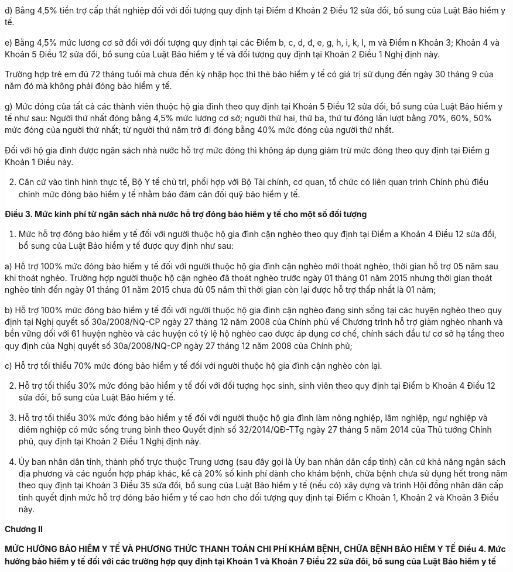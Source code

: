 đ) Bằng 4,5% tiền trợ cấp thất nghiệp đối với đối tượng quy định tại Điểm d Khoản 2 Điều 12 sửa đổi, bổ sung của Luật Bảo hiểm y tế.  

e) Bằng 4,5% mức lương cơ sở đối với đối tượng quy định tại các Điểm b, c, d, đ, e, g, h, i, k, l, m và Điểm n Khoản 3; Khoản 4 và Khoản 5 Điều 12 sửa đổi, bổ sung của Luật Bảo hiểm y tế và đối tượng quy định tại Khoản 2 Điều 1 Nghị định này.  

Trường hợp trẻ em đủ 72 tháng tuổi mà chưa đến kỳ nhập học thì thẻ bảo hiểm y tế có giá trị sử dụng đến ngày 30 tháng 9 của năm đó mà không phải đóng bảo hiểm y tế.  

g) Mức đóng của tất cả các thành viên thuộc hộ gia đình theo quy định tại Khoản 5 Điều 12 sửa đổi, bổ sung của Luật Bảo hiểm y tế như sau: Người thứ nhất đóng bằng 4,5% mức lương cơ sở; người thứ hai, thứ ba, thứ tư đóng lần lượt bằng 70%, 60%, 50% mức đóng của người thứ nhất; từ người thứ năm trở đi đóng bằng 40% mức đóng của người thứ nhất.  

Đối với hộ gia đình được ngân sách nhà nước hỗ trợ mức đóng thì không áp dụng giảm trừ mức đóng theo quy định tại Điểm g Khoản 1 Điều này.  

2. Căn cứ vào tình hình thực tế, Bộ Y tế chủ trì, phối hợp với Bộ Tài chính, cơ quan, tổ chức có liên quan trình Chính phủ điều chỉnh mức đóng bảo hiểm y tế nhằm bảo đảm cân đối quỹ bảo hiểm y tế.


**Điều 3. Mức kinh phí từ ngân sách nhà nước hỗ trợ đóng bảo hiểm y tế cho một số đối tượng**  

1. Mức hỗ trợ đóng bảo hiểm y tế đối với người thuộc hộ gia đình cận nghèo theo quy định tại Điểm a Khoản 4 Điều 12 sửa đổi, bổ sung của Luật Bảo hiểm y tế được quy định như sau:  

a) Hỗ trợ 100% mức đóng bảo hiểm y tế đối với người thuộc hộ gia đình cận nghèo mới thoát nghèo, thời gian hỗ trợ 05 năm sau khi thoát nghèo. Trường hợp người thuộc hộ cận nghèo đã thoát nghèo trước ngày 01 tháng 01 năm 2015 nhưng thời gian thoát nghèo tính đến ngày 01 tháng 01 năm 2015 chưa đủ 05 năm thì thời gian còn lại được hỗ trợ thấp nhất là 01 năm;  

b) Hỗ trợ 100% mức đóng bảo hiểm y tế đối với người thuộc hộ gia đình cận nghèo đang sinh sống tại các huyện nghèo theo quy định tại Nghị quyết số 30a/2008/NQ-CP ngày 27 tháng 12 năm 2008 của Chính phủ về Chương trình hỗ trợ giảm nghèo nhanh và bền vững đối với 61 huyện nghèo và các huyện có tỷ lệ hộ nghèo cao được áp dụng cơ chế, chính sách đầu tư cơ sở hạ tầng theo quy định của Nghị quyết số 30a/2008/NQ-CP ngày 27 tháng 12 năm 2008 của Chính phủ;  

c) Hỗ trợ tối thiểu 70% mức đóng bảo hiểm y tế đối với người thuộc hộ gia đình cận nghèo còn lại.  

2. Hỗ trợ tối thiểu 30% mức đóng bảo hiểm y tế đối với đối tượng học sinh, sinh viên theo quy định tại Điểm b Khoản 4 Điều 12 sửa đổi, bổ sung của Luật Bảo hiểm y tế.  

3. Hỗ trợ tối thiểu 30% mức đóng bảo hiểm y tế đối với người thuộc hộ gia đình làm nông nghiệp, lâm nghiệp, ngư nghiệp và diêm nghiệp có mức sống trung bình theo Quyết định số 32/2014/QĐ-TTg ngày 27 tháng 5 năm 2014 của Thủ tướng Chính phủ, quy định tại Khoản 2 Điều 1 Nghị định này.  

4. Ủy ban nhân dân tỉnh, thành phố trực thuộc Trung ương (sau đây gọi là Ủy ban nhân dân cấp tỉnh) căn cứ khả năng ngân sách địa phương và các nguồn hợp pháp khác, kể cả 20% số kinh phí dành cho khám bệnh, chữa bệnh chưa sử dụng hết trong năm theo quy định tại Khoản 3 Điều 35 sửa đổi, bổ sung của Luật Bảo hiểm y tế (nếu có) xây dựng và trình Hội đồng nhân dân cấp tỉnh quyết định mức hỗ trợ đóng bảo hiểm y tế cao hơn cho đối tượng quy định tại Điểm c Khoản 1, Khoản 2 và Khoản 3 Điều này.



**Chương II**  

**MỨC HƯỞNG BẢO HIỂM Y TẾ VÀ PHƯƠNG THỨC THANH TOÁN CHI PHÍ KHÁM BỆNH, CHỮA BỆNH BẢO HIỂM Y TẾ**
**Điều 4. Mức hưởng bảo hiểm y tế đối với các trường hợp quy định tại Khoản 1 và Khoản 7 Điều 22 sửa đổi, bổ sung của Luật Bảo hiểm y tế**
